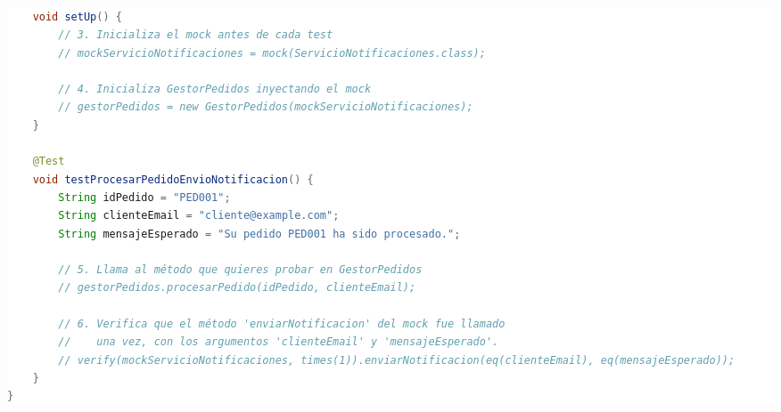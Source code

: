 ```java
    void setUp() {
        // 3. Inicializa el mock antes de cada test
        // mockServicioNotificaciones = mock(ServicioNotificaciones.class);

        // 4. Inicializa GestorPedidos inyectando el mock
        // gestorPedidos = new GestorPedidos(mockServicioNotificaciones);
    }

    @Test
    void testProcesarPedidoEnvioNotificacion() {
        String idPedido = "PED001";
        String clienteEmail = "cliente@example.com";
        String mensajeEsperado = "Su pedido PED001 ha sido procesado.";

        // 5. Llama al método que quieres probar en GestorPedidos
        // gestorPedidos.procesarPedido(idPedido, clienteEmail);

        // 6. Verifica que el método 'enviarNotificacion' del mock fue llamado
        //    una vez, con los argumentos 'clienteEmail' y 'mensajeEsperado'.
        // verify(mockServicioNotificaciones, times(1)).enviarNotificacion(eq(clienteEmail), eq(mensajeEsperado));
    }
}
```